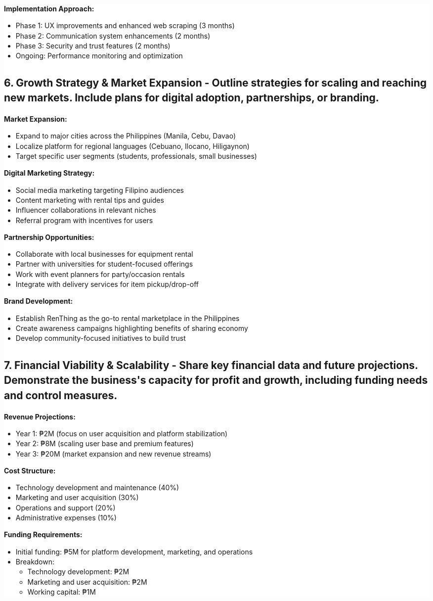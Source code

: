 **Implementation Approach:**
- Phase 1: UX improvements and enhanced web scraping (3 months)
- Phase 2: Communication system enhancements (2 months)
- Phase 3: Security and trust features (2 months)
- Ongoing: Performance monitoring and optimization

## 6. Growth Strategy & Market Expansion - Outline strategies for scaling and reaching new markets. Include plans for digital adoption, partnerships, or branding.

**Market Expansion:**
- Expand to major cities across the Philippines (Manila, Cebu, Davao)
- Localize platform for regional languages (Cebuano, Ilocano, Hiligaynon)
- Target specific user segments (students, professionals, small businesses)

**Digital Marketing Strategy:**
- Social media marketing targeting Filipino audiences
- Content marketing with rental tips and guides
- Influencer collaborations in relevant niches
- Referral program with incentives for users

**Partnership Opportunities:**
- Collaborate with local businesses for equipment rental
- Partner with universities for student-focused offerings
- Work with event planners for party/occasion rentals
- Integrate with delivery services for item pickup/drop-off

**Brand Development:**
- Establish RenThing as the go-to rental marketplace in the Philippines
- Create awareness campaigns highlighting benefits of sharing economy
- Develop community-focused initiatives to build trust

## 7. Financial Viability & Scalability - Share key financial data and future projections. Demonstrate the business's capacity for profit and growth, including funding needs and control measures.

**Revenue Projections:**
- Year 1: ₱2M (focus on user acquisition and platform stabilization)
- Year 2: ₱8M (scaling user base and premium features)
- Year 3: ₱20M (market expansion and new revenue streams)

**Cost Structure:**
- Technology development and maintenance (40%)
- Marketing and user acquisition (30%)
- Operations and support (20%)
- Administrative expenses (10%)

**Funding Requirements:**
- Initial funding: ₱5M for platform development, marketing, and operations
- Breakdown:
  - Technology development: ₱2M
  - Marketing and user acquisition: ₱2M
  - Working capital: ₱1M
